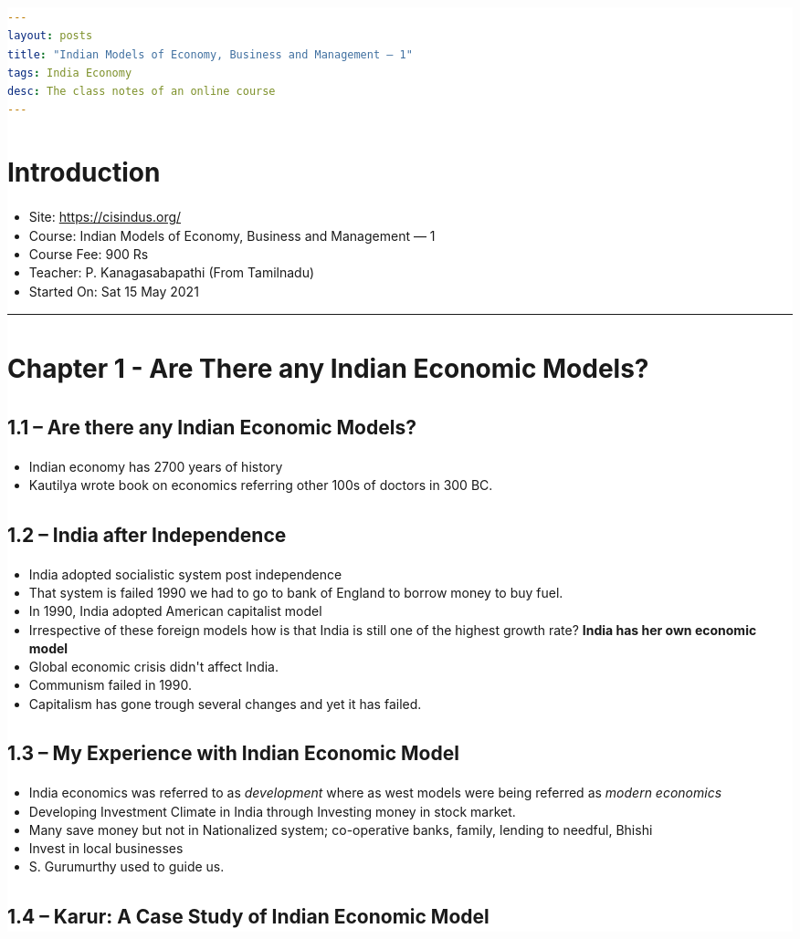 ```yaml
---
layout: posts
title: "Indian Models of Economy, Business and Management — 1"
tags: India Economy
desc: The class notes of an online course
---
```


# Introduction
* Site: https://cisindus.org/
* Course: Indian Models of Economy, Business and Management — 1
* Course Fee: 900 Rs
* Teacher: P. Kanagasabapathi (From Tamilnadu)
* Started On: Sat 15 May 2021
 
---
# Chapter 1 - Are There any Indian Economic Models?

## 1.1 – Are there any Indian Economic Models?
* Indian economy has 2700 years of history
* Kautilya wrote book on economics referring other 100s of doctors in 300 BC.

## 1.2 – India after Independence
* India adopted socialistic system post independence
* That system is failed 1990 we had to go to bank of England to borrow money to
    buy fuel.
* In 1990, India adopted American capitalist model
* Irrespective of these foreign models how is that India is still one of the
    highest growth rate? **India has her own economic model**
* Global economic crisis didn't affect India.
* Communism failed in 1990.
* Capitalism has gone trough several changes and yet it has failed.

## 1.3 – My Experience with Indian Economic Model
* India economics was referred to as *development* where as west models were
    being referred as *modern economics*
* Developing Investment Climate in India through Investing money in stock
    market.
* Many save money but not in Nationalized system; co-operative banks, family,
    lending to needful, Bhishi
* Invest in local businesses
* S. Gurumurthy used to guide us.

## 1.4 – Karur: A Case Study of Indian Economic Model
